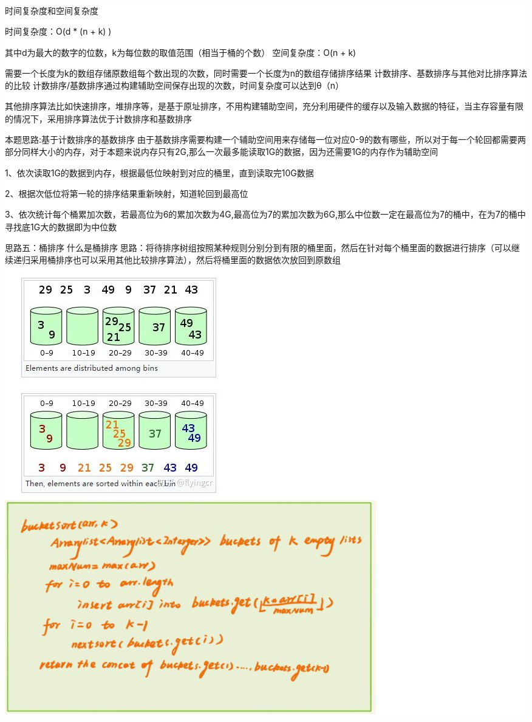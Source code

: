 时间复杂度和空间复杂度

时间复杂度：O(d * (n + k) )

其中d为最大的数字的位数，k为每位数的取值范围（相当于桶的个数）
空间复杂度：O(n + k)

需要一个长度为k的数组存储原数组每个数出现的次数，同时需要一个长度为n的数组存储排序结果
计数排序、基数排序与其他对比排序算法的比较
计数排序/基数排序通过构建辅助空间保存出现的次数，时间复杂度可以达到θ（n）

其他排序算法比如快速排序，堆排序等，是基于原址排序，不用构建辅助空间，充分利用硬件的缓存以及输入数据的特征，当主存容量有限的情况下，采用排序算法优于计数排序和基数排序

本题思路:基于计数排序的基数排序
由于基数排序需要构建一个辅助空间用来存储每一位对应0-9的数有哪些，所以对于每一个轮回都需要两部分同样大小的内存，对于本题来说内存只有2G,那么一次最多能读取1G的数据，因为还需要1G的内存作为辅助空间

1、依次读取1G的数据到内存，根据最低位映射到对应的桶里，直到读取完10G数据

2、根据次低位将第一轮的排序结果重新映射，知道轮回到最高位

3、依次统计每个桶累加次数，若最高位为6的累加次数为4G,最高位为7的累加次数为6G,那么中位数一定在最高位为7的桶中，在为7的桶中寻找底1G大的数据即为中位数

思路五：桶排序
什么是桶排序
思路：将待排序树组按照某种规则分别分到有限的桶里面，然后在针对每个桶里面的数据进行排序（可以继续递归采用桶排序也可以采用其他比较排序算法），然后将桶里面的数据依次放回到原数组

![](assets/海量数据中位数-0b22fad7.png)
![](assets/海量数据中位数-e392aada.png)
